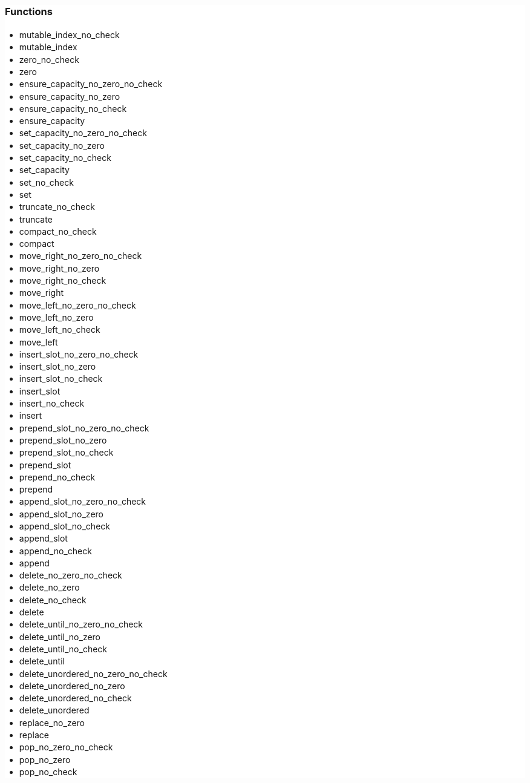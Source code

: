 ### Functions

- mutable_index_no_check
- mutable_index
- zero_no_check
- zero
- ensure_capacity_no_zero_no_check
- ensure_capacity_no_zero
- ensure_capacity_no_check
- ensure_capacity
- set_capacity_no_zero_no_check
- set_capacity_no_zero
- set_capacity_no_check
- set_capacity
- set_no_check
- set
- truncate_no_check
- truncate
- compact_no_check
- compact
- move_right_no_zero_no_check
- move_right_no_zero
- move_right_no_check
- move_right
- move_left_no_zero_no_check
- move_left_no_zero
- move_left_no_check
- move_left
- insert_slot_no_zero_no_check
- insert_slot_no_zero
- insert_slot_no_check
- insert_slot
- insert_no_check
- insert
- prepend_slot_no_zero_no_check
- prepend_slot_no_zero
- prepend_slot_no_check
- prepend_slot
- prepend_no_check
- prepend
- append_slot_no_zero_no_check
- append_slot_no_zero
- append_slot_no_check
- append_slot
- append_no_check
- append
- delete_no_zero_no_check
- delete_no_zero
- delete_no_check
- delete
- delete_until_no_zero_no_check
- delete_until_no_zero
- delete_until_no_check
- delete_until
- delete_unordered_no_zero_no_check
- delete_unordered_no_zero
- delete_unordered_no_check
- delete_unordered
- replace_no_zero
- replace
- pop_no_zero_no_check
- pop_no_zero
- pop_no_check
